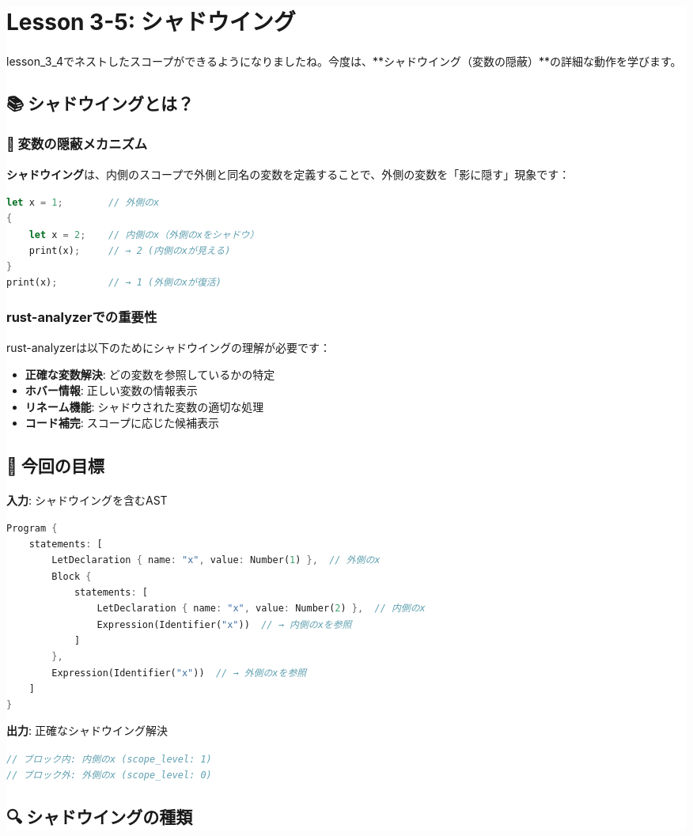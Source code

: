 # Lesson 3-5: シャドウイング

lesson_3_4でネストしたスコープができるようになりましたね。今度は、**シャドウイング（変数の隠蔽）**の詳細な動作を学びます。

## 📚 シャドウイングとは？

### 🤔 変数の隠蔽メカニズム

**シャドウイング**は、内側のスコープで外側と同名の変数を定義することで、外側の変数を「影に隠す」現象です：

```rust
let x = 1;        // 外側のx
{
    let x = 2;    // 内側のx（外側のxをシャドウ）
    print(x);     // → 2 (内側のxが見える)
}
print(x);         // → 1 (外側のxが復活)
```

### rust-analyzerでの重要性

rust-analyzerは以下のためにシャドウイングの理解が必要です：
- **正確な変数解決**: どの変数を参照しているかの特定
- **ホバー情報**: 正しい変数の情報表示
- **リネーム機能**: シャドウされた変数の適切な処理
- **コード補完**: スコープに応じた候補表示

## 🎯 今回の目標

**入力**: シャドウイングを含むAST
```rust
Program {
    statements: [
        LetDeclaration { name: "x", value: Number(1) },  // 外側のx
        Block {
            statements: [
                LetDeclaration { name: "x", value: Number(2) },  // 内側のx
                Expression(Identifier("x"))  // → 内側のxを参照
            ]
        },
        Expression(Identifier("x"))  // → 外側のxを参照
    ]
}
```

**出力**: 正確なシャドウイング解決
```rust
// ブロック内: 内側のx (scope_level: 1)
// ブロック外: 外側のx (scope_level: 0)
```

## 🔍 シャドウイングの種類
